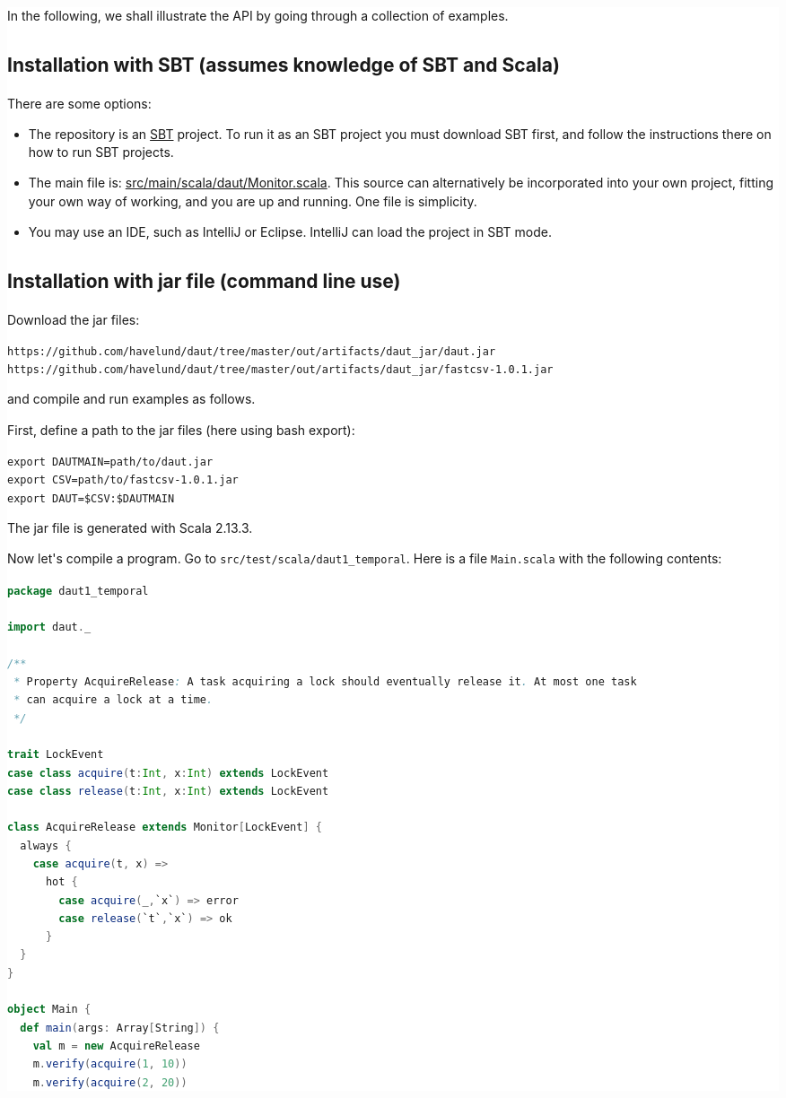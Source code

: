 In the following, we shall illustrate the API by going through a collection of examples.
 
## Installation with SBT (assumes knowledge of SBT and Scala)

There are some options:

- The repository is an [SBT](https://www.scala-sbt.org) project. To run it as an SBT project you must download SBT first, and follow the instructions there on how to run SBT projects. 

- The main file is: [src/main/scala/daut/Monitor.scala](src/main/scala/daut/Monitor.scala). This source can alternatively be incorporated into your own project, fitting your own way of working, and you are up and running. One file is simplicity.

- You may use an IDE, such as IntelliJ or Eclipse. IntelliJ can load the project in SBT mode.
 
## Installation with jar file (command line use)

Download the jar files:

```
https://github.com/havelund/daut/tree/master/out/artifacts/daut_jar/daut.jar
https://github.com/havelund/daut/tree/master/out/artifacts/daut_jar/fastcsv-1.0.1.jar
``` 

and compile and run examples as follows.

First, define a path to the jar files (here using bash export):

```
export DAUTMAIN=path/to/daut.jar
export CSV=path/to/fastcsv-1.0.1.jar
export DAUT=$CSV:$DAUTMAIN
```

The jar file is generated with Scala 2.13.3.

Now let's compile a program. Go to `src/test/scala/daut1_temporal`.
Here is a file `Main.scala` with the following contents:

```scala
package daut1_temporal

import daut._

/**
 * Property AcquireRelease: A task acquiring a lock should eventually release it. At most one task
 * can acquire a lock at a time.
 */

trait LockEvent
case class acquire(t:Int, x:Int) extends LockEvent
case class release(t:Int, x:Int) extends LockEvent

class AcquireRelease extends Monitor[LockEvent] {
  always {
    case acquire(t, x) =>
      hot {
        case acquire(_,`x`) => error
        case release(`t`,`x`) => ok
      }
  }
}

object Main {
  def main(args: Array[String]) {
    val m = new AcquireRelease
    m.verify(acquire(1, 10))
    m.verify(acquire(2, 20))
```